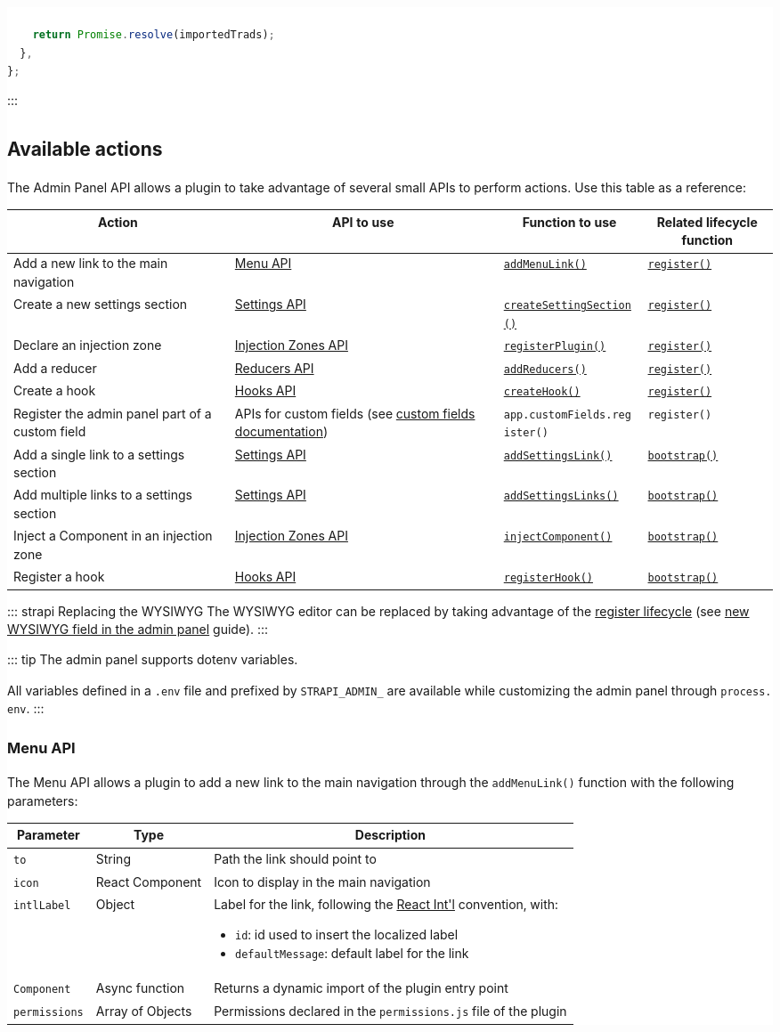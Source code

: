 ```jsx

    return Promise.resolve(importedTrads);
  },
};
```

:::

## Available actions

The Admin Panel API allows a plugin to take advantage of several small APIs to perform actions. Use this table as a reference:

| Action                                   | API to use                              | Function to use                                   | Related lifecycle function  |
| ---------------------------------------- | --------------------------------------- | ------------------------------------------------- | --------------------------- |
| Add a new link to the main navigation    | [Menu API](#menu-api)                   | [`addMenuLink()`](#menu-api)                      | [`register()`](#register)   |
| Create a new settings section            | [Settings API](#settings-api)           | [`createSettingSection()`](#createsettingsection) | [`register()`](#register)   |
| Declare an injection zone                | [Injection Zones API](#injection-zones-api) | [`registerPlugin()`](#registerplugin)             | [`register()`](#register)   |
| Add a reducer                            | [Reducers API](#reducers-api)                                       | [`addReducers()`](#reducers-api)                      | [`register()`](#register)   |
| Create a hook                          | [Hooks API](#hooks-api)                 | [`createHook()`](#hooks-api)                    | [`register()`](#register)   |
| Register the admin panel part of a custom field | APIs for custom fields (see [custom fields documentation](/developer-docs/latest/development/custom-fields.md)) | `app.customFields.register()` | `register()` |
| Add a single link to a settings section  | [Settings API](#settings-api)           | [`addSettingsLink()`](#addsettingslink)             | [`bootstrap()`](#bootstrap) |
| Add multiple links to a settings section | [Settings API](#settings-api)           | [`addSettingsLinks()`](#addsettingslinks)           | [`bootstrap()`](#bootstrap) |
| Inject a Component in an injection zone  | [Injection Zones API](#injection-zones-api) | [`injectComponent()`](#injection-zones-api)           | [`bootstrap()`](#register)  |
| Register a hook                          | [Hooks API](#hooks-api)                 | [`registerHook()`](#hooks-api)                    | [`bootstrap()`](#bootstrap)   |

::: strapi Replacing the WYSIWYG
The WYSIWYG editor can be replaced by taking advantage of the [register lifecycle](#register) (see [new WYSIWYG field in the admin panel](/developer-docs/latest/guides/registering-a-field-in-admin.md) guide).
:::

::: tip
The admin panel supports dotenv variables.

All variables defined in a `.env` file and prefixed by `STRAPI_ADMIN_` are available while customizing the admin panel through `process.env`.
:::

### Menu API

The Menu API allows a plugin to add a new link to the main navigation through the `addMenuLink()` function with the following parameters:

| Parameter     | Type             | Description                                                                                                                                                                                                              |
| ------------- | ---------------- | ------------------------------------------------------------------------------------------------------------------------------------------------------------------------------------------------------------------------ |
| `to`          | String           | Path the link should point to                                                                                                                                                                                            |
| `icon`        | React Component       | Icon to display in the main navigation                                                                                                                                                                                   |
| `intlLabel`   | Object           | Label for the link, following the [React Int'l](https://formatjs.io/docs/react-intl) convention, with:<ul><li>`id`: id used to insert the localized label</li><li>`defaultMessage`: default label for the link</li></ul> |
| `Component`   | Async function   | Returns a dynamic import of the plugin entry point                                                                                                                                                                      |
| `permissions` | Array of Objects |  Permissions declared in the `permissions.js` file of the plugin                                                                                                                                                                                                                         |
